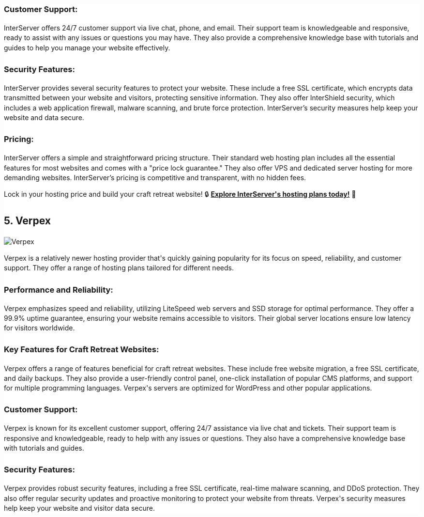 ### Customer Support:
InterServer offers 24/7 customer support via live chat, phone, and email. Their support team is knowledgeable and responsive, ready to assist with any issues or questions you may have. They also provide a comprehensive knowledge base with tutorials and guides to help you manage your website effectively.

### Security Features:
InterServer provides several security features to protect your website. These include a free SSL certificate, which encrypts data transmitted between your website and visitors, protecting sensitive information. They also offer InterShield security, which includes a web application firewall, malware scanning, and brute force protection. InterServer’s security measures help keep your website and data secure.

### Pricing:
InterServer offers a simple and straightforward pricing structure. Their standard web hosting plan includes all the essential features for most websites and comes with a "price lock guarantee." They also offer VPS and dedicated server hosting for more demanding websites. InterServer’s pricing is competitive and transparent, with no hidden fees.

Lock in your hosting price and build your craft retreat website! 🔒 [**Explore InterServer's hosting plans today!**](https://snipitx.com/interserver-jy) 🎨

## 5. Verpex

![Verpex](https://i.imgur.com/6x5LhiS.jpeg "Verpex Hosting")

Verpex is a relatively newer hosting provider that's quickly gaining popularity for its focus on speed, reliability, and customer support. They offer a range of hosting plans tailored for different needs.

### Performance and Reliability:
Verpex emphasizes speed and reliability, utilizing LiteSpeed web servers and SSD storage for optimal performance. They offer a 99.9% uptime guarantee, ensuring your website remains accessible to visitors. Their global server locations ensure low latency for visitors worldwide.

### Key Features for Craft Retreat Websites:
Verpex offers a range of features beneficial for craft retreat websites. These include free website migration, a free SSL certificate, and daily backups. They also provide a user-friendly control panel, one-click installation of popular CMS platforms, and support for multiple programming languages. Verpex's servers are optimized for WordPress and other popular applications.

### Customer Support:
Verpex is known for its excellent customer support, offering 24/7 assistance via live chat and tickets. Their support team is responsive and knowledgeable, ready to help with any issues or questions. They also have a comprehensive knowledge base with tutorials and guides.

### Security Features:
Verpex provides robust security features, including a free SSL certificate, real-time malware scanning, and DDoS protection. They also offer regular security updates and proactive monitoring to protect your website from threats. Verpex's security measures help keep your website and visitor data secure.
